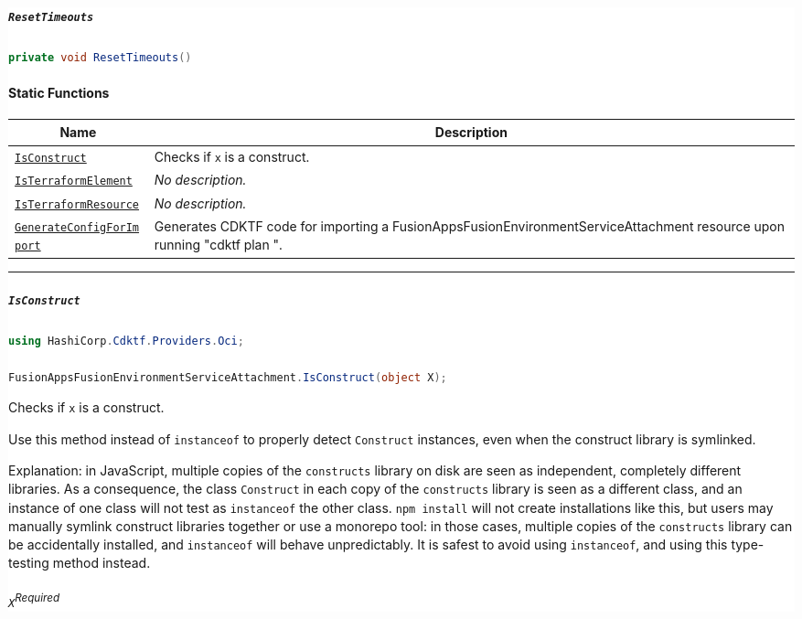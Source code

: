 ##### `ResetTimeouts` <a name="ResetTimeouts" id="rhizo-co-terraform-provider-oci.fusionAppsFusionEnvironmentServiceAttachment.FusionAppsFusionEnvironmentServiceAttachment.resetTimeouts"></a>

```csharp
private void ResetTimeouts()
```

#### Static Functions <a name="Static Functions" id="Static Functions"></a>

| **Name** | **Description** |
| --- | --- |
| <code><a href="#rhizo-co-terraform-provider-oci.fusionAppsFusionEnvironmentServiceAttachment.FusionAppsFusionEnvironmentServiceAttachment.isConstruct">IsConstruct</a></code> | Checks if `x` is a construct. |
| <code><a href="#rhizo-co-terraform-provider-oci.fusionAppsFusionEnvironmentServiceAttachment.FusionAppsFusionEnvironmentServiceAttachment.isTerraformElement">IsTerraformElement</a></code> | *No description.* |
| <code><a href="#rhizo-co-terraform-provider-oci.fusionAppsFusionEnvironmentServiceAttachment.FusionAppsFusionEnvironmentServiceAttachment.isTerraformResource">IsTerraformResource</a></code> | *No description.* |
| <code><a href="#rhizo-co-terraform-provider-oci.fusionAppsFusionEnvironmentServiceAttachment.FusionAppsFusionEnvironmentServiceAttachment.generateConfigForImport">GenerateConfigForImport</a></code> | Generates CDKTF code for importing a FusionAppsFusionEnvironmentServiceAttachment resource upon running "cdktf plan <stack-name>". |

---

##### `IsConstruct` <a name="IsConstruct" id="rhizo-co-terraform-provider-oci.fusionAppsFusionEnvironmentServiceAttachment.FusionAppsFusionEnvironmentServiceAttachment.isConstruct"></a>

```csharp
using HashiCorp.Cdktf.Providers.Oci;

FusionAppsFusionEnvironmentServiceAttachment.IsConstruct(object X);
```

Checks if `x` is a construct.

Use this method instead of `instanceof` to properly detect `Construct`
instances, even when the construct library is symlinked.

Explanation: in JavaScript, multiple copies of the `constructs` library on
disk are seen as independent, completely different libraries. As a
consequence, the class `Construct` in each copy of the `constructs` library
is seen as a different class, and an instance of one class will not test as
`instanceof` the other class. `npm install` will not create installations
like this, but users may manually symlink construct libraries together or
use a monorepo tool: in those cases, multiple copies of the `constructs`
library can be accidentally installed, and `instanceof` will behave
unpredictably. It is safest to avoid using `instanceof`, and using
this type-testing method instead.

###### `X`<sup>Required</sup> <a name="X" id="rhizo-co-terraform-provider-oci.fusionAppsFusionEnvironmentServiceAttachment.FusionAppsFusionEnvironmentServiceAttachment.isConstruct.parameter.x"></a>
